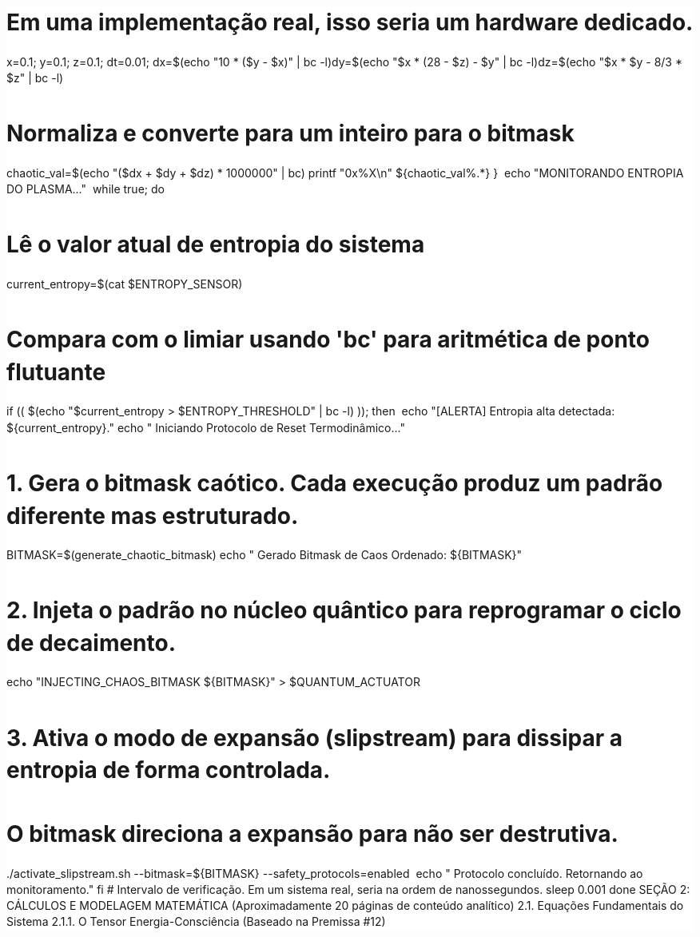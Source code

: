 # Em uma implementação real, isso seria um hardware dedicado.​
x=0.1; y=0.1; z=0.1; dt=0.01;​
dx=$(echo "10 * ($y - $x)" | bc -l)​
dy=$(echo "$x * (28 - $z) - $y" | bc -l)​
dz=$(echo "$x * $y - 8/3 * $z" | bc -l)​
​
# Normaliza e converte para um inteiro para o bitmask​
chaotic_val=$(echo "($dx + $dy + $dz) * 1000000" | bc)​
printf "0x%X\n" ${chaotic_val%.*}​
}​
​
echo "MONITORANDO ENTROPIA DO PLASMA..."​
​
while true; do​
# Lê o valor atual de entropia do sistema​
current_entropy=$(cat $ENTROPY_SENSOR)​
​
# Compara com o limiar usando 'bc' para aritmética de ponto flutuante​
if (( $(echo "$current_entropy > $ENTROPY_THRESHOLD" | bc -l) )); then​
​
echo "[ALERTA] Entropia alta detectada: ${current_entropy}."​
echo "
Iniciando Protocolo de Reset Termodinâmico..."​
​
# 1. Gera o bitmask caótico. Cada execução produz um padrão diferente mas estruturado.​
BITMASK=$(generate_chaotic_bitmask)​
echo "
Gerado Bitmask de Caos Ordenado: ${BITMASK}"​
​
# 2. Injeta o padrão no núcleo quântico para reprogramar o ciclo de decaimento.​
echo "INJECTING_CHAOS_BITMASK ${BITMASK}" > $QUANTUM_ACTUATOR​
​
# 3. Ativa o modo de expansão (slipstream) para dissipar a entropia de forma controlada.​
# O bitmask direciona a expansão para não ser destrutiva.​
./activate_slipstream.sh --bitmask=${BITMASK} --safety_protocols=enabled​
​
echo "
Protocolo concluído. Retornando ao monitoramento."​
fi​
​# Intervalo de verificação. Em um sistema real, seria na ordem de nanossegundos.​
sleep 0.001​
done​
SEÇÃO 2: CÁLCULOS E MODELAGEM MATEMÁTICA
(Aproximadamente 20 páginas de conteúdo analítico)
2.1. Equações Fundamentais do Sistema
2.1.1. O Tensor Energia-Consciência (Baseado na Premissa #12)